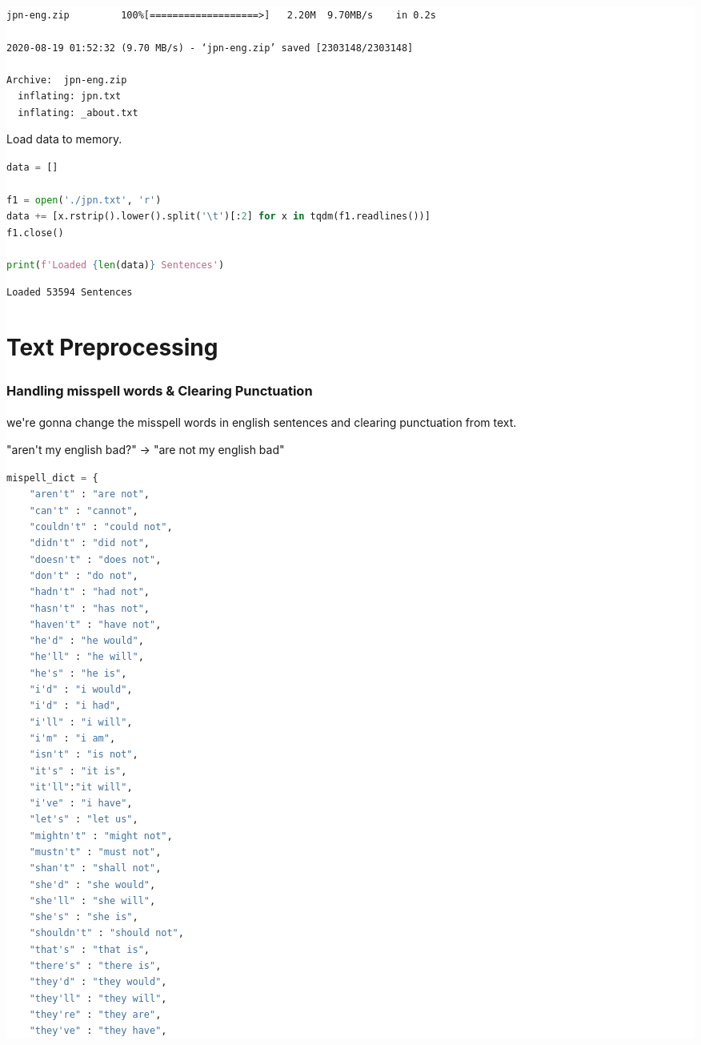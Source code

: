     jpn-eng.zip         100%[===================>]   2.20M  9.70MB/s    in 0.2s

    2020-08-19 01:52:32 (9.70 MB/s) - ‘jpn-eng.zip’ saved [2303148/2303148]

    Archive:  jpn-eng.zip
      inflating: jpn.txt
      inflating: _about.txt

Load data to memory.

```python
data = []

f1 = open('./jpn.txt', 'r')
data += [x.rstrip().lower().split('\t')[:2] for x in tqdm(f1.readlines())]
f1.close()

print(f'Loaded {len(data)} Sentences')
```

    Loaded 53594 Sentences

# Text Preprocessing

### Handling misspell words & Clearing Punctuation

we're gonna change the misspell words in english sentences and clearing punctuation from text.

"aren't my english bad?" -> "are not my english bad"

```python
mispell_dict = {
    "aren't" : "are not",
    "can't" : "cannot",
    "couldn't" : "could not",
    "didn't" : "did not",
    "doesn't" : "does not",
    "don't" : "do not",
    "hadn't" : "had not",
    "hasn't" : "has not",
    "haven't" : "have not",
    "he'd" : "he would",
    "he'll" : "he will",
    "he's" : "he is",
    "i'd" : "i would",
    "i'd" : "i had",
    "i'll" : "i will",
    "i'm" : "i am",
    "isn't" : "is not",
    "it's" : "it is",
    "it'll":"it will",
    "i've" : "i have",
    "let's" : "let us",
    "mightn't" : "might not",
    "mustn't" : "must not",
    "shan't" : "shall not",
    "she'd" : "she would",
    "she'll" : "she will",
    "she's" : "she is",
    "shouldn't" : "should not",
    "that's" : "that is",
    "there's" : "there is",
    "they'd" : "they would",
    "they'll" : "they will",
    "they're" : "they are",
    "they've" : "they have",
```